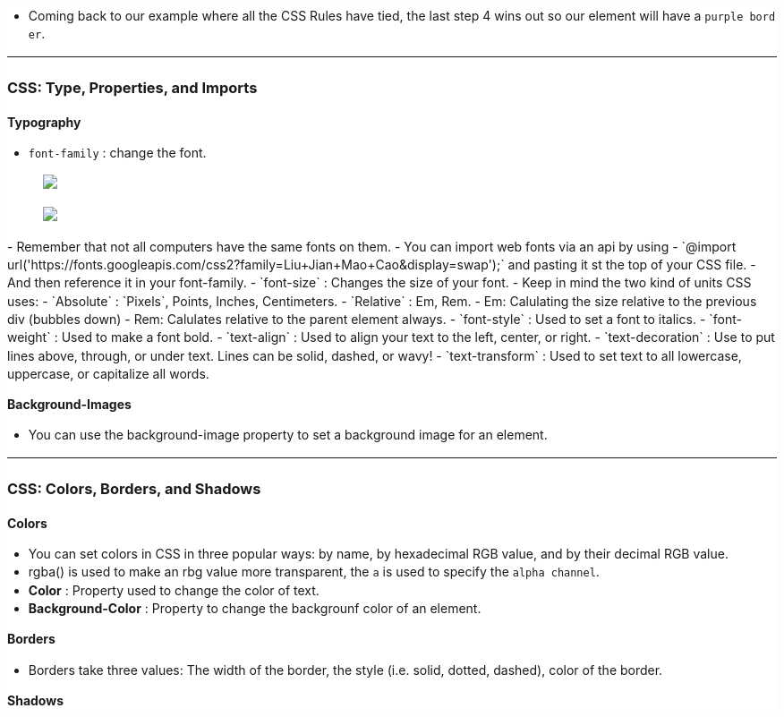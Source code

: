 - <span id="1939">Coming back to our example where all the CSS Rules have tied, the last step 4 wins out so our element will have a `purple border`.</span>

---

### CSS: Type, Properties, and Imports

**Typography**

- <span id="d6fc">`font-family` : change the font.</span>

<figure><img src="https://cdn-images-1.medium.com/max/800/0*ssVcT1Bd9Edfo6KF" class="graf-image" /></figure><figure><img src="https://cdn-images-1.medium.com/max/800/0*WmqUyKiumM8RCJQo.png" class="graf-image" /></figure>-   <span id="daba">Remember that not all computers have the same fonts on them.</span>
-   <span id="0aa8">You can import web fonts via an api by using</span>
-   <span id="0c5d">`@import                     url('https://fonts.googleapis.com/css2?family=Liu+Jian+Mao+Cao&display=swap');` and pasting it st the top of your CSS file.</span>
-   <span id="d8ff">And then reference it in your font-family.</span>
-   <span id="ee9f">`font-size` : Changes the size of your font.</span>
-   <span id="782e">Keep in mind the two kind of units CSS uses:</span>
-   <span id="c4f7">`Absolute` : `Pixels`, Points, Inches, Centimeters.</span>
-   <span id="2884">`Relative` : Em, Rem.</span>
-   <span id="f9b5">Em: Calulating the size relative to the previous div (bubbles down)</span>
-   <span id="5a5d">Rem: Calulates relative to the parent element always.</span>
-   <span id="79b0">`font-style` : Used to set a font to italics.</span>
-   <span id="f464">`font-weight` : Used to make a font bold.</span>
-   <span id="3d56">`text-align` : Used to align your text to the left, center, or right.</span>
-   <span id="4cbc">`text-decoration` : Use to put lines above, through, or under text. Lines can be solid, dashed, or wavy!</span>
-   <span id="1c96">`text-transform` : Used to set text to all lowercase, uppercase, or capitalize all words.</span>

**Background-Images**

- <span id="13eb">You can use the background-image property to set a background image for an element.</span>

---

### CSS: Colors, Borders, and Shadows

**Colors**

- <span id="6bed">You can set colors in CSS in three popular ways: by name, by hexadecimal RGB value, and by their decimal RGB value.</span>
- <span id="38fb">rgba() is used to make an rbg value more transparent, the `a` is used to specify the `alpha channel`.</span>
- <span id="cb05">**Color** : Property used to change the color of text.</span>
- <span id="6f05">**Background-Color** : Property to change the backgrounf color of an element.</span>

**Borders**

- <span id="d922">Borders take three values: The width of the border, the style (i.e. solid, dotted, dashed), color of the border.</span>

**Shadows**
